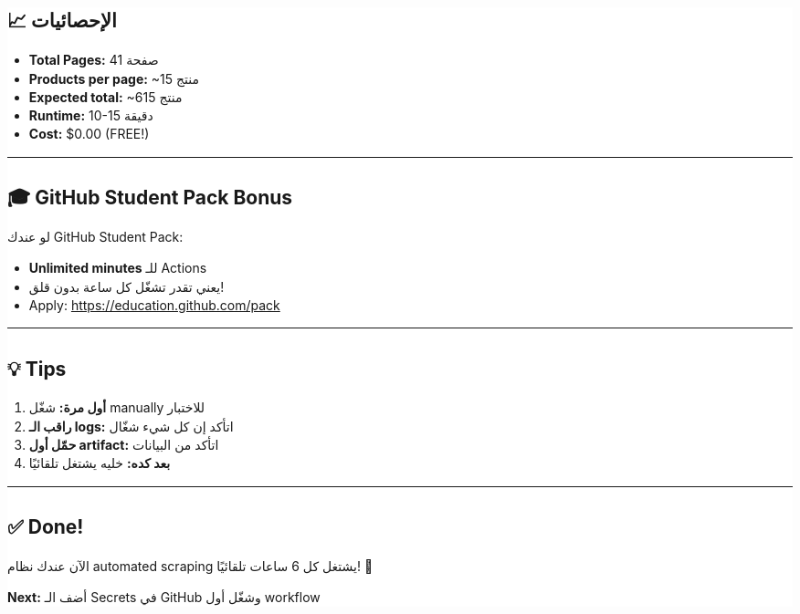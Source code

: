 
## 📈 الإحصائيات

- **Total Pages:** 41 صفحة
- **Products per page:** ~15 منتج
- **Expected total:** ~615 منتج
- **Runtime:** 10-15 دقيقة
- **Cost:** $0.00 (FREE!)

---

## 🎓 GitHub Student Pack Bonus

لو عندك GitHub Student Pack:
- **Unlimited minutes** للـ Actions
- يعني تقدر تشغّل كل ساعة بدون قلق!
- Apply: https://education.github.com/pack

---

## 💡 Tips

1. **أول مرة:** شغّل manually للاختبار
2. **راقب الـ logs:** اتأكد إن كل شيء شغّال
3. **حمّل أول artifact:** اتأكد من البيانات
4. **بعد كده:** خليه يشتغل تلقائيًا

---

## ✅ Done!

الآن عندك نظام automated scraping يشتغل كل 6 ساعات تلقائيًا! 🎉

**Next:** أضف الـ Secrets في GitHub وشغّل أول workflow
